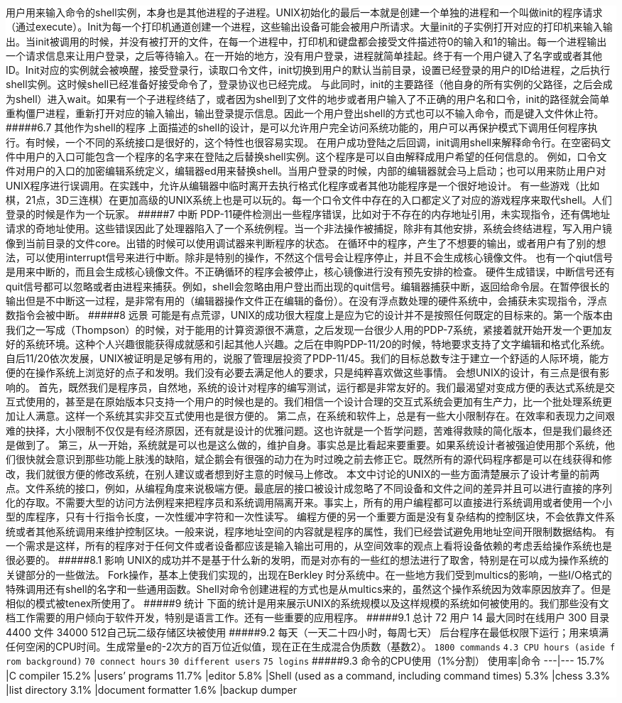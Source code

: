 用户用来输入命令的shell实例，本身也是其他进程的子进程。UNIX初始化的最后一本就是创建一个单独的进程和一个叫做init的程序请求（通过execute）。Init为每一个打印机通道创建一个进程，这些输出设备可能会被用户所请求。大量init的子实例打开对应的打印机来输入输出。当init被调用的时候，并没有被打开的文件，在每一个进程中，打印机和键盘都会接受文件描述符0的输入和1的输出。每一个进程输出一个请求信息来让用户登录，之后等待输入。在一开始的地方，没有用户登录，进程就简单挂起。终于有一个用户键入了名字或或者其他ID。Init对应的实例就会被唤醒，接受登录行，读取口令文件，init切换到用户的默认当前目录，设置已经登录的用户的ID给进程，之后执行shell实例。这时候shell已经准备好接受命令了，登录协议也已经完成。
与此同时，init的主要路径（他自身的所有实例的父路径，之后会成为shell）进入wait。如果有一个子进程终结了，或者因为shell到了文件的地步或者用户输入了不正确的用户名和口令，init的路径就会简单重构僵尸进程，重新打开对应的输入输出，输出登录提示信息。因此一个用户登出shell的方式也可以不输入命令，而是键入文件休止符。
#####6.7 其他作为shell的程序
上面描述的shell的设计，是可以允许用户完全访问系统功能的，用户可以再保护模式下调用任何程序执行。有时候，一个不同的系统接口是很好的，这个特性也很容易实现。
在用户成功登陆之后回调，init调用shell来解释命令行。在空密码文件中用户的入口可能包含一个程序的名字来在登陆之后替换shell实例。这个程序是可以自由解释成用户希望的任何信息的。
例如，口令文件对用户的入口的加密编辑系统定义，编辑器ed用来替换shell。当用户登录的时候，内部的编辑器就会马上启动；也可以用来防止用户对UNIX程序进行误调用。在实践中，允许从编辑器中临时离开去执行格式化程序或者其他功能程序是一个很好地设计。
有一些游戏（比如棋，21点，3D三连棋）在更加高级的UNIX系统上也是可以玩的。每一个口令文件中存在的入口都定义了对应的游戏程序来取代shell。人们登录的时候是作为一个玩家。
#####7 中断
PDP-11硬件检测出一些程序错误，比如对于不存在的内存地址引用，未实现指令，还有偶地址请求的奇地址使用。这些错误因此了处理器陷入了一个系统例程。当一个非法操作被捕捉，除非有其他安排，系统会终结进程，写入用户镜像到当前目录的文件core。出错的时候可以使用调试器来判断程序的状态。
在循环中的程序，产生了不想要的输出，或者用户有了别的想法，可以使用interrupt信号来进行中断。除非是特别的操作，不然这个信号会让程序停止，并且不会生成核心镜像文件。
也有一个qiut信号是用来中断的，而且会生成核心镜像文件。不正确循环的程序会被停止，核心镜像进行没有预先安排的检查。
硬件生成错误，中断信号还有quit信号都可以忽略或者由进程来捕获。例如，shell会忽略由用户登出而出现的quit信号。编辑器捕获中断，返回给命令层。在暂停很长的输出但是不中断这一过程，是非常有用的（编辑器操作文件正在编辑的备份）。在没有浮点数处理的硬件系统中，会捕获未实现指令，浮点数指令会被中断。
#####8 远景
可能是有点荒谬，UNIX的成功很大程度上是应为它的设计并不是按照任何既定的目标来的。第一个版本由我们之一写成（Thompson）的时候，对于能用的计算资源很不满意，之后发现一台很少人用的PDP-7系统，紧接着就开始开发一个更加友好的系统环境。这种个人兴趣很能获得成就感和引起其他人兴趣。之后在申购PDP-11/20的时候，特地要求支持了文字编辑和格式化系统。自后11/20依次发展，UNIX被证明是足够有用的，说服了管理层投资了PDP-11/45。我们的目标总数专注于建立一个舒适的人际环境，能方便的在操作系统上浏览好的点子和发明。我们没有必要去满足他人的要求，只是纯粹喜欢做这些事情。
会想UNIX的设计，有三点是很有影响的。
首先，既然我们是程序员，自然地，系统的设计对程序的编写测试，运行都是非常友好的。我们最渴望对变成方便的表达式系统是交互式使用的，甚至是在原始版本只支持一个用户的时候也是的。我们相信一个设计合理的交互式系统会更加有生产力，比一个批处理系统更加让人满意。这样一个系统其实非交互式使用也是很方便的。
第二点，在系统和软件上，总是有一些大小限制存在。在效率和表现力之间艰难的抉择，大小限制不仅仅是有经济原因，还有就是设计的优雅问题。这也许就是一个哲学问题，苦难得救赎的简化版本，但是我们最终还是做到了。
第三，从一开始，系统就是可以也是这么做的，维护自身。事实总是比看起来要重要。如果系统设计者被强迫使用那个系统，他们很快就会意识到那些功能上肤浅的缺陷，斌企鹅会有很强的动力在为时过晚之前去修正它。既然所有的源代码程序都是可以在线获得和修改，我们就很方便的修改系统，在别人建议或者想到好主意的时候马上修改。
本文中讨论的UNIX的一些方面清楚展示了设计考量的前两点。文件系统的接口，例如，从编程角度来说极端方便。最底层的接口被设计成忽略了不同设备和文件之间的差异并且可以进行直接的序列化的存取。不需要大型的访问方法例程来把程序员和系统调用隔离开来。事实上，所有的用户编程都可以直接进行系统调用或者使用一个小型的库程序，只有十行指令长度，一次性缓冲字符和一次性读写。
编程方便的另一个重要方面是没有复杂结构的控制区块，不会依靠文件系统或者其他系统调用来维护控制区块。一般来说，程序地址空间的内容就是程序的属性，我们已经尝试避免用地址空间开限制数据结构。
有一个需求是这样，所有的程序对于任何文件或者设备都应该是输入输出可用的，从空间效率的观点上看将设备依赖的考虑丢给操作系统也是很必要的。
#####8.1 影响
UNIX的成功并不是基于什么新的发明，而是对亦有的一些红的想法进行了取舍，特别是在可以成为操作系统的关键部分的一些做法。
Fork操作，基本上使我们实现的，出现在Berkley 时分系统中。在一些地方我们受到multics的影响，一些I/O格式的特殊调用还有shell的名字和一些通用函数。Shell对命令创建进程的方式也是从multics来的，虽然这个操作系统因为效率原因放弃了。但是相似的模式被tenex所使用了。
#####9 统计
下面的统计是用来展示UNIX的系统规模以及这样规模的系统如何被使用的。我们那些没有文档工作需要的用户倾向于软件开发，特别是语言工作。还有一些重要的应用程序。
#####9.1 总计
72 用户
14 最大同时在线用户
300 目录
4400 文件
34000 512自己玩二级存储区块被使用
#####9.2 每天（一天二十四小时，每周七天）
后台程序在最低权限下运行；用来填满任何空闲的CPU时间。生成常量e的-2次方的百万位近似值，现在正在生成混合伪质数（基数2）。
`1800 commands`
`4.3 CPU hours (aside from background)`
`70 connect hours`
`30 different users`
`75 logins`
#####9.3 命令的CPU使用（1%分割）
使用率|命令
---|---
15.7% |C compiler 
15.2% |users’ programs 
11.7% |editor 
5.8% |Shell (used as a command, including command times)
5.3% |chess 
3.3% |list directory
3.1% |document formatter 
1.6% |backup dumper 